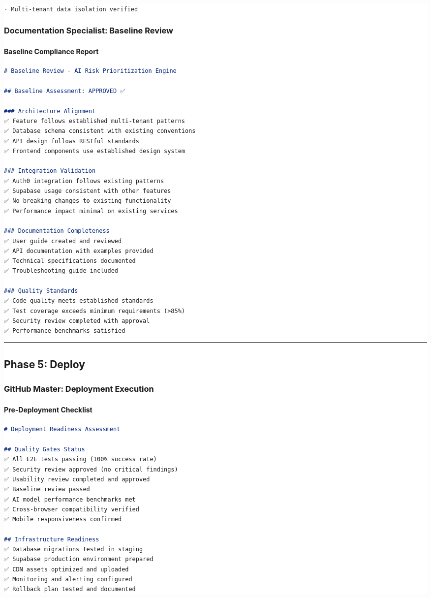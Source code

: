 ```markdown
- Multi-tenant data isolation verified
```

### Documentation Specialist: Baseline Review

#### Baseline Compliance Report
```markdown
# Baseline Review - AI Risk Prioritization Engine

## Baseline Assessment: APPROVED ✅

### Architecture Alignment
✅ Feature follows established multi-tenant patterns
✅ Database schema consistent with existing conventions
✅ API design follows RESTful standards
✅ Frontend components use established design system

### Integration Validation
✅ Auth0 integration follows existing patterns
✅ Supabase usage consistent with other features
✅ No breaking changes to existing functionality
✅ Performance impact minimal on existing services

### Documentation Completeness
✅ User guide created and reviewed
✅ API documentation with examples provided
✅ Technical specifications documented
✅ Troubleshooting guide included

### Quality Standards
✅ Code quality meets established standards
✅ Test coverage exceeds minimum requirements (>85%)
✅ Security review completed with approval
✅ Performance benchmarks satisfied
```

---

## Phase 5: Deploy

### GitHub Master: Deployment Execution

#### Pre-Deployment Checklist
```markdown
# Deployment Readiness Assessment

## Quality Gates Status
✅ All E2E tests passing (100% success rate)
✅ Security review approved (no critical findings)
✅ Usability review completed and approved
✅ Baseline review passed
✅ AI model performance benchmarks met
✅ Cross-browser compatibility verified
✅ Mobile responsiveness confirmed

## Infrastructure Readiness
✅ Database migrations tested in staging
✅ Supabase production environment prepared
✅ CDN assets optimized and uploaded
✅ Monitoring and alerting configured
✅ Rollback plan tested and documented
```
